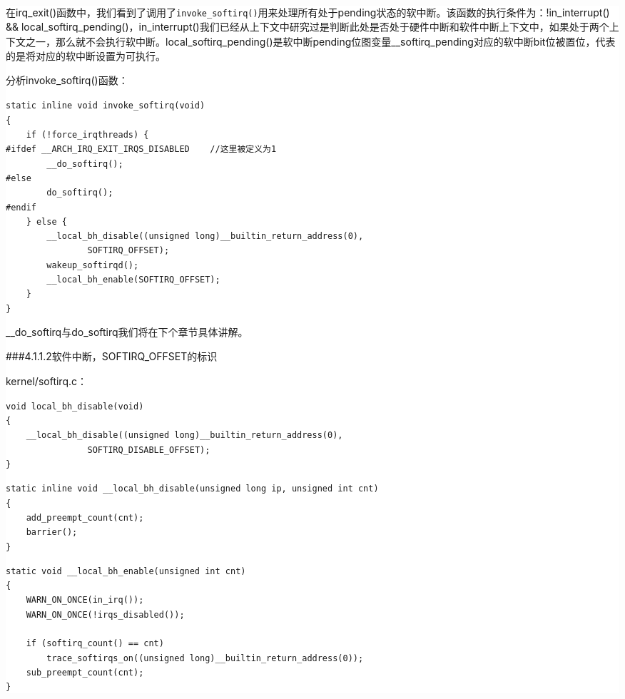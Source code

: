 在irq_exit()函数中，我们看到了调用了`invoke_softirq()`用来处理所有处于pending状态的软中断。该函数的执行条件为：!in_interrupt() && local_softirq_pending()，in_interrupt()我们已经从上下文中研究过是判断此处是否处于硬件中断和软件中断上下文中，如果处于两个上下文之一，那么就不会执行软中断。local_softirq_pending()是软中断pending位图变量__softirq_pending对应的软中断bit位被置位，代表的是将对应的软中断设置为可执行。

分析invoke_softirq()函数：

```
static inline void invoke_softirq(void)
{
	if (!force_irqthreads) {
#ifdef __ARCH_IRQ_EXIT_IRQS_DISABLED	//这里被定义为1
		__do_softirq();
#else
		do_softirq();
#endif
	} else {
		__local_bh_disable((unsigned long)__builtin_return_address(0),
				SOFTIRQ_OFFSET);
		wakeup_softirqd();
		__local_bh_enable(SOFTIRQ_OFFSET);
	}
}
```

__do_softirq与do_softirq我们将在下个章节具体讲解。


###4.1.1.2软件中断，SOFTIRQ_OFFSET的标识

kernel/softirq.c：

```
void local_bh_disable(void)
{
	__local_bh_disable((unsigned long)__builtin_return_address(0),
				SOFTIRQ_DISABLE_OFFSET);
}
```

```
static inline void __local_bh_disable(unsigned long ip, unsigned int cnt)
{
	add_preempt_count(cnt);
	barrier();
}
```

```
static void __local_bh_enable(unsigned int cnt)
{
	WARN_ON_ONCE(in_irq());
	WARN_ON_ONCE(!irqs_disabled());

	if (softirq_count() == cnt)
		trace_softirqs_on((unsigned long)__builtin_return_address(0));
	sub_preempt_count(cnt);
}
```
